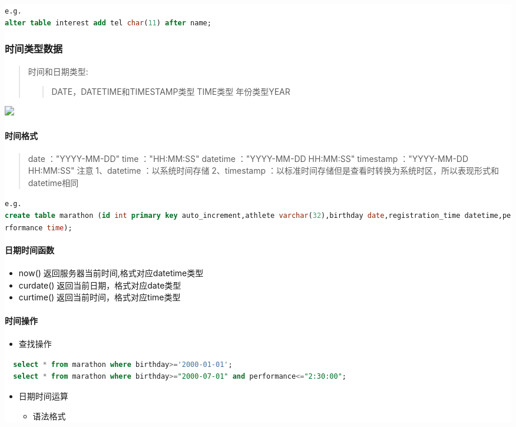 ```sql
e.g. 
alter table interest add tel char(11) after name;

```


### 时间类型数据

>时间和日期类型:
>
>>DATE，DATETIME和TIMESTAMP类型
>>TIME类型
>>年份类型YEAR

![](/home/tarena/下载/11/MySQL/img/时间.png)

#### 时间格式

> date ："YYYY-MM-DD"
> time ："HH:MM:SS"
> datetime ："YYYY-MM-DD HH:MM:SS"
> timestamp ："YYYY-MM-DD HH:MM:SS"
> 注意
> 1、datetime ：以系统时间存储
> 2、timestamp ：以标准时间存储但是查看时转换为系统时区，所以表现形式和datetime相同



```sql
e.g.
create table marathon (id int primary key auto_increment,athlete varchar(32),birthday date,registration_time datetime,performance time);

```





#### 日期时间函数

  * now()  返回服务器当前时间,格式对应datetime类型
  * curdate() 返回当前日期，格式对应date类型
  * curtime() 返回当前时间，格式对应time类型

#### 时间操作

* 查找操作

```sql
  select * from marathon where birthday>='2000-01-01';
  select * from marathon where birthday>="2000-07-01" and performance<="2:30:00";

```

* 日期时间运算

  - 语法格式
